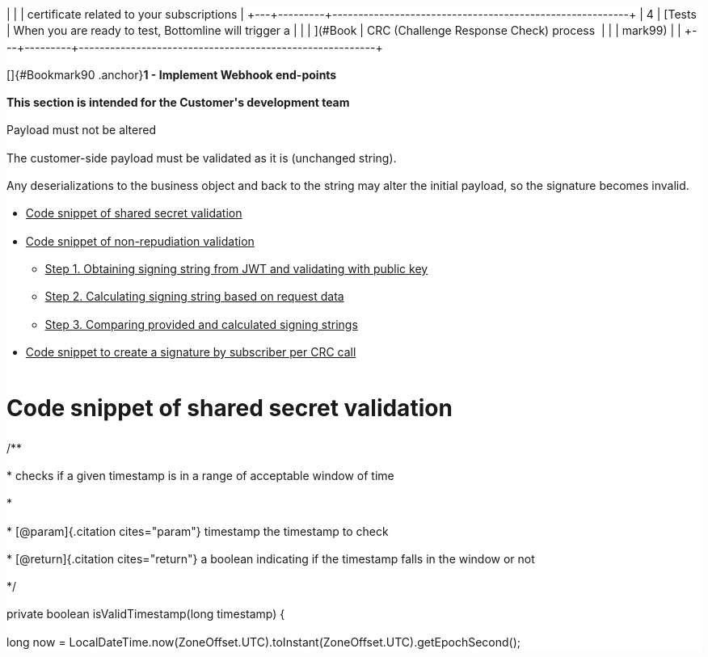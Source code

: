|   |         | certificate related to your subscriptions               |
+---+---------+---------------------------------------------------------+
| 4 | [Tests  | When you are ready to test, Bottomline will trigger a   |
|   | ](#Book | CRC (Challenge Response Check) process                  |
|   | mark99) |                                                         |
+---+---------+---------------------------------------------------------+

[]{#Bookmark90 .anchor}**1 - Implement Webhook end-points**

**This section is intended for the Customer's development team**

Payload must not be altered

The customer-side payload must be validated as it is (unchanged string).

Any deserializations to the business object and back to the string may
alter the initial payload, so the signature becomes invalid.

-   [Code snippet of shared secret
    validation](#code-snippet-of-shared-secret-validation)

-   [Code snippet of non-repudiation
    validation](#code-snippet-of-non-repudiation-validation)

    -   [Step 1. Obtaining signing string from JWT and validating with
        public
        key](#step-1.-obtaining-signing-string-from-jwt-and-validating-with-public-key)

    -   [Step 2. Calculating signing string based on request
        data](#step-2.-calculating-signing-string-based-on-request-data)

    -   [Step 3. Comparing provided and calculated signing
        strings](#step-3.-comparing-provided-and-calculated-signing-strings)

-   [Code snippet to create a signature by subscriber per CRC
    call](#code-snippet-to-create-a-signature-by-subscriber-per-crc-call)

# **Code snippet of shared secret validation**

/\*\*

\* checks if a given timestamp is in a range of acceptable window of
time

\*

\* [\@param]{.citation cites="param"} timestamp the timestamp to check

\* [\@return]{.citation cites="return"} a boolean indicating if the
timestamp falls in the window or not

\*/

private boolean isValidTimestamp(long timestamp) {

long now =
LocalDateTime.now(ZoneOffset.UTC).toInstant(ZoneOffset.UTC).getEpochSecond();
